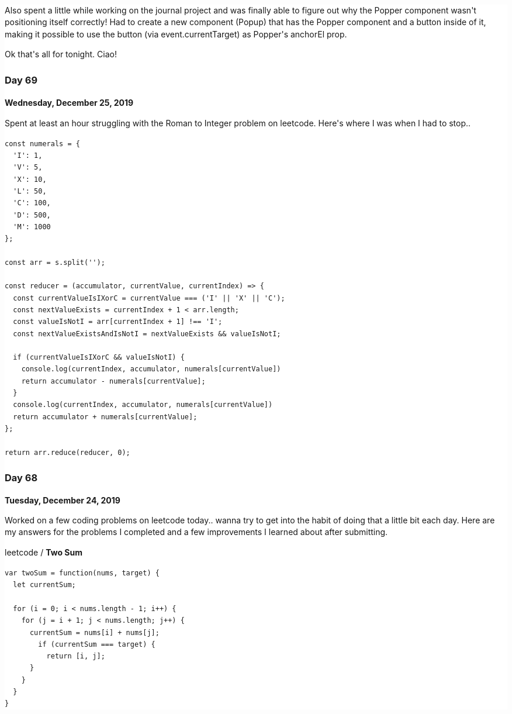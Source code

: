 Also spent a little while working on the journal project and was finally able to figure out why the Popper component wasn't positioning itself correctly! Had to create a new component (Popup) that has the Popper component and a button inside of it, making it possible to use the button (via event.currentTarget) as Popper's anchorEl prop.

Ok that's all for tonight. Ciao!


### Day 69
**Wednesday, December 25, 2019**

Spent at least an hour struggling with the Roman to Integer problem on leetcode. Here's where I was when I had to stop..

```
const numerals = {
  'I': 1,
  'V': 5,
  'X': 10,
  'L': 50,
  'C': 100,
  'D': 500,
  'M': 1000
};

const arr = s.split('');

const reducer = (accumulator, currentValue, currentIndex) => {
  const currentValueIsIXorC = currentValue === ('I' || 'X' || 'C');
  const nextValueExists = currentIndex + 1 < arr.length;
  const valueIsNotI = arr[currentIndex + 1] !== 'I';
  const nextValueExistsAndIsNotI = nextValueExists && valueIsNotI;

  if (currentValueIsIXorC && valueIsNotI) {
    console.log(currentIndex, accumulator, numerals[currentValue])
    return accumulator - numerals[currentValue];
  }
  console.log(currentIndex, accumulator, numerals[currentValue])
  return accumulator + numerals[currentValue];
};

return arr.reduce(reducer, 0);
```


### Day 68
**Tuesday, December 24, 2019**

Worked on a few coding problems on leetcode today.. wanna try to get into the habit of doing that a little bit each day. Here are my answers for the problems I completed and a few improvements I learned about after submitting.

leetcode / **Two Sum**

```
var twoSum = function(nums, target) {
  let currentSum;
  
  for (i = 0; i < nums.length - 1; i++) {
    for (j = i + 1; j < nums.length; j++) {
      currentSum = nums[i] + nums[j];
        if (currentSum === target) {
          return [i, j];
      }
    }
  }
}
```